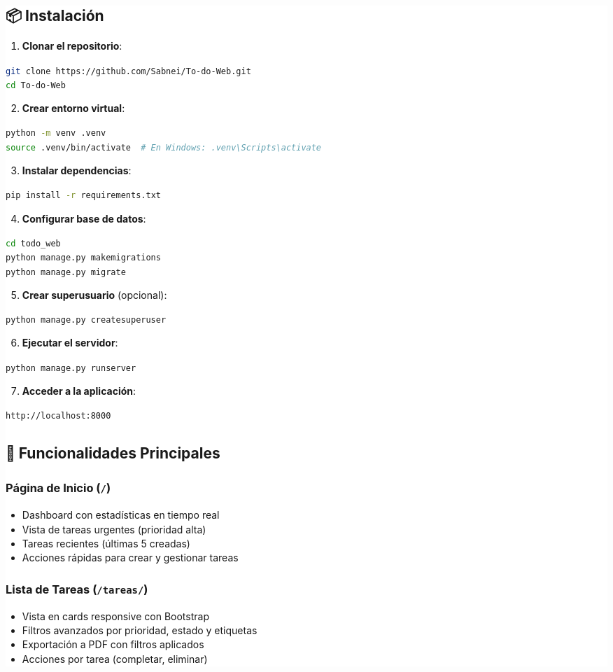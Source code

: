 ## 📦 Instalación

1. **Clonar el repositorio**:
```bash
git clone https://github.com/Sabnei/To-do-Web.git
cd To-do-Web
```

2. **Crear entorno virtual**:
```bash
python -m venv .venv
source .venv/bin/activate  # En Windows: .venv\Scripts\activate
```

3. **Instalar dependencias**:
```bash
pip install -r requirements.txt
```

4. **Configurar base de datos**:
```bash
cd todo_web
python manage.py makemigrations
python manage.py migrate
```

5. **Crear superusuario** (opcional):
```bash
python manage.py createsuperuser
```

6. **Ejecutar el servidor**:
```bash
python manage.py runserver
```

7. **Acceder a la aplicación**:
```
http://localhost:8000
```

## 🎯 Funcionalidades Principales

### Página de Inicio (`/`)
- Dashboard con estadísticas en tiempo real
- Vista de tareas urgentes (prioridad alta)
- Tareas recientes (últimas 5 creadas)
- Acciones rápidas para crear y gestionar tareas

### Lista de Tareas (`/tareas/`)
- Vista en cards responsive con Bootstrap
- Filtros avanzados por prioridad, estado y etiquetas
- Exportación a PDF con filtros aplicados
- Acciones por tarea (completar, eliminar)
